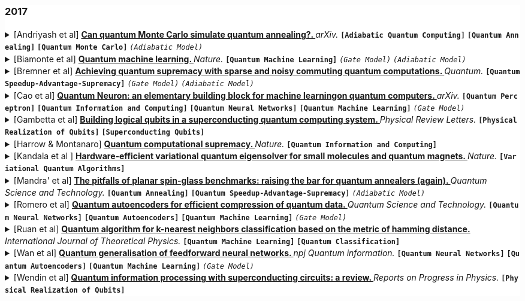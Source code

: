 
### 2017
<details><summary>[Andriyash et al] <b><a href=https://arxiv.org/abs/1703.09277> Can quantum Monte Carlo simulate quantum annealing?. </a></b> <i>arXiv.</i> <code><b>[Adiabatic Quantum Computing]</b></code> <code><b>[Quantum Annealing]</b></code> <code><b>[Quantum Monte Carlo]</b></code> <code><i>(Adiabatic Model)</i></code></summary></details>
<details><summary>[Biamonte et al] <b><a href=https://www.Nature.com/articles/Nature23474> Quantum machine learning. </a></b> <i>Nature.</i> <code><b>[Quantum Machine Learning]</b></code> <code><i>(Gate Model)</i></code> <code><i>(Adiabatic Model)</i></code></summary></details>
<details><summary>[Bremner et al] <b><a href=https://doi.org/10.22331/q-2017-04-25-8> Achieving quantum supremacy with sparse and noisy commuting quantum computations. </a></b> <i>Quantum.</i> <code><b>[Quantum Speedup-Advantage-Supremacy]</b></code> <code><i>(Gate Model)</i></code> <code><i>(Adiabatic Model)</i></code></summary></details>
<details><summary>[Cao et al] <b><a href=https://arxiv.org/pdf/1711.11240.pdf> Quantum Neuron:  an elementary building block for machine learningon quantum computers. </a></b> <i>arXiv.</i> <code><b>[Quantum Perceptron]</b></code> <code><b>[Quantum Information and Computing]</b></code> <code><b>[Quantum Neural Networks]</b></code> <code><b>[Quantum Machine Learning]</b></code> <code><i>(Gate Model)</i></code></summary></details>
<details><summary>[Gambetta et al] <b><a href=https://www.nature.com/articles/s41534-016-0004-0> Building logical qubits in a superconducting quantum computing system. </a></b> <i>Physical Review Letters.</i> <code><b>[Physical Realization of Qubits]</b></code> <code><b>[Superconducting Qubits]</b></code> </summary></details>
<details><summary>[Harrow & Montanaro] <b><a href=https://www.Nature.com/articles/Nature23458.pdf> Quantum computational supremacy. </a></b> <i>Nature.</i> <code><b>[Quantum Information and Computing]</b></code> </summary></details>
<details><summary>[Kandala et al ] <b><a href=https://www.nature.com/articles/nature23879?sf114016447=1> Hardware-efficient variational quantum eigensolver for small molecules and quantum magnets. </a></b> <i>Nature.</i> <code><b>[Variational Quantum Algorithms]</b></code> </summary></details>
<details><summary>[Mandra' et al] <b><a href=https://iopscience.iop.org/article/10.1088/2058-9565/aa7877> The pitfalls of planar spin-glass benchmarks: raising the bar for quantum annealers (again). </a></b> <i>Quantum Science and Technology.</i> <code><b>[Quantum Annealing]</b></code> <code><b>[Quantum Speedup-Advantage-Supremacy]</b></code> <code><i>(Adiabatic Model)</i></code></summary></details>
<details><summary>[Romero et al] <b><a href=https://arxiv.org/pdf/1612.02806.pdf> Quantum autoencoders for efficient compression of quantum data. </a></b> <i>Quantum Science and Technology.</i> <code><b>[Quantum Neural Networks]</b></code> <code><b>[Quantum Autoencoders]</b></code> <code><b>[Quantum Machine Learning]</b></code> <code><i>(Gate Model)</i></code></summary></details>
<details><summary>[Ruan et al] <b><a href=https://idp.springer.com/authorize/casa?redirect_uri=https://link.springer.com/article/10.1007/s10773-017-3514-4&casa_token=CO3V9sMtWRcAAAAA:9hw3GSs7B7yTOJZoSEACk9y4uoIrHM2RuXAeY_ThKvnmvCTLd5lkn-ova5xZ4Do4xVczdIiy_YTuI8JC> Quantum algorithm for k-nearest neighbors classification based on the metric of hamming distance. </a></b> <i>International Journal of Theoretical Physics.</i> <code><b>[Quantum Machine Learning]</b></code> <code><b>[Quantum Classification]</b></code> </summary></details>
<details><summary>[Wan et al] <b><a href=https://www.nature.com/articles/s41534-017-0032-4> Quantum generalisation of feedforward neural networks. </a></b> <i>npj Quantum information.</i> <code><b>[Quantum Neural Networks]</b></code> <code><b>[Quantum Autoencoders]</b></code> <code><b>[Quantum Machine Learning]</b></code> <code><i>(Gate Model)</i></code></summary></details>
<details><summary>[Wendin et al] <b><a href=https://iopscience.iop.org/article/10.1088/1361-6633/aa7e1a/meta> Quantum information processing with superconducting circuits: a review. </a></b> <i>Reports on Progress in Physics.</i> <code><b>[Physical Realization of Qubits]</b></code> </summary></details>
